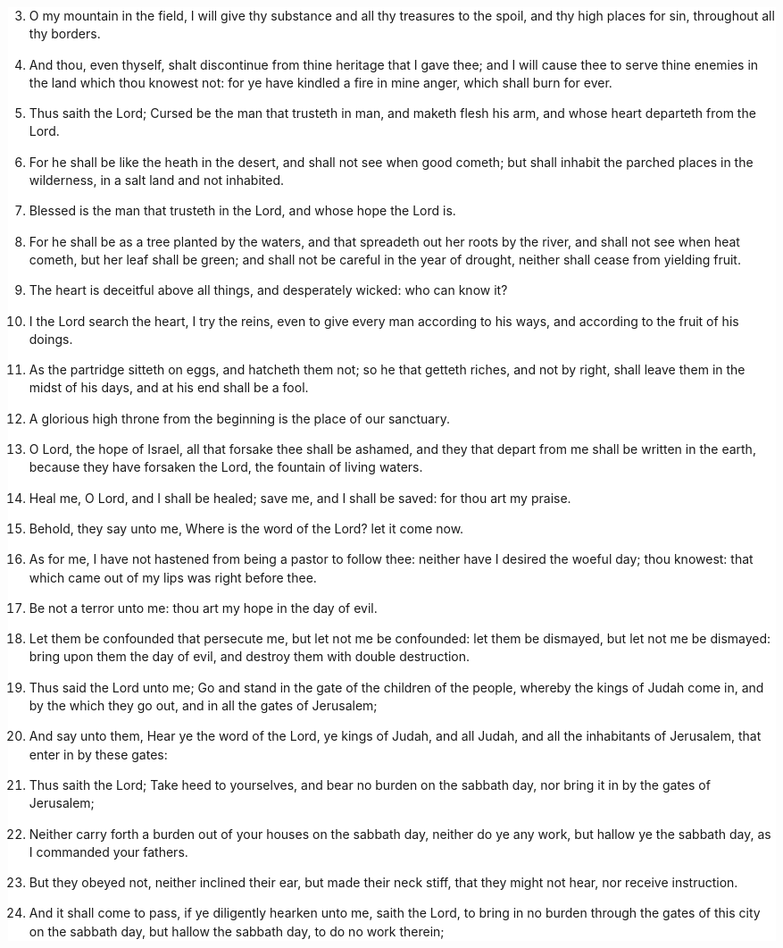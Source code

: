 3. O my mountain in the field, I will give thy substance and all thy treasures to the spoil, and thy high places for sin, throughout all thy borders.

4. And thou, even thyself, shalt discontinue from thine heritage that I gave thee; and I will cause thee to serve thine enemies in the land which thou knowest not: for ye have kindled a fire in mine anger, which shall burn for ever.

5. Thus saith the Lord; Cursed be the man that trusteth in man, and maketh flesh his arm, and whose heart departeth from the Lord.

6. For he shall be like the heath in the desert, and shall not see when good cometh; but shall inhabit the parched places in the wilderness, in a salt land and not inhabited.

7. Blessed is the man that trusteth in the Lord, and whose hope the Lord is.

8. For he shall be as a tree planted by the waters, and that spreadeth out her roots by the river, and shall not see when heat cometh, but her leaf shall be green; and shall not be careful in the year of drought, neither shall cease from yielding fruit.

9. The heart is deceitful above all things, and desperately wicked: who can know it?

10. I the Lord search the heart, I try the reins, even to give every man according to his ways, and according to the fruit of his doings.

11. As the partridge sitteth on eggs, and hatcheth them not; so he that getteth riches, and not by right, shall leave them in the midst of his days, and at his end shall be a fool.

12. A glorious high throne from the beginning is the place of our sanctuary.

13. O Lord, the hope of Israel, all that forsake thee shall be ashamed, and they that depart from me shall be written in the earth, because they have forsaken the Lord, the fountain of living waters.

14. Heal me, O Lord, and I shall be healed; save me, and I shall be saved: for thou art my praise.

15. Behold, they say unto me, Where is the word of the Lord? let it come now.

16. As for me, I have not hastened from being a pastor to follow thee: neither have I desired the woeful day; thou knowest: that which came out of my lips was right before thee.

17. Be not a terror unto me: thou art my hope in the day of evil.

18. Let them be confounded that persecute me, but let not me be confounded: let them be dismayed, but let not me be dismayed: bring upon them the day of evil, and destroy them with double destruction.

19. Thus said the Lord unto me; Go and stand in the gate of the children of the people, whereby the kings of Judah come in, and by the which they go out, and in all the gates of Jerusalem;

20. And say unto them, Hear ye the word of the Lord, ye kings of Judah, and all Judah, and all the inhabitants of Jerusalem, that enter in by these gates:

21. Thus saith the Lord; Take heed to yourselves, and bear no burden on the sabbath day, nor bring it in by the gates of Jerusalem;

22. Neither carry forth a burden out of your houses on the sabbath day, neither do ye any work, but hallow ye the sabbath day, as I commanded your fathers.

23. But they obeyed not, neither inclined their ear, but made their neck stiff, that they might not hear, nor receive instruction.

24. And it shall come to pass, if ye diligently hearken unto me, saith the Lord, to bring in no burden through the gates of this city on the sabbath day, but hallow the sabbath day, to do no work therein;
